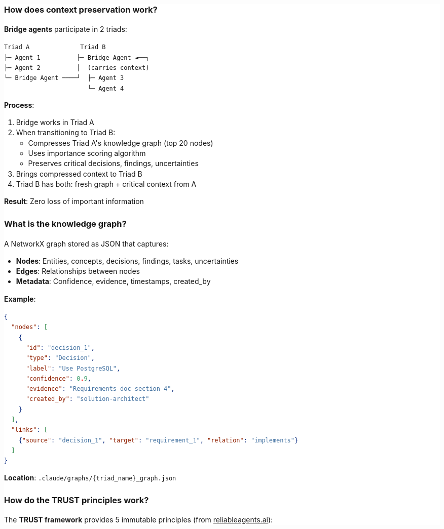 ### How does context preservation work?

**Bridge agents** participate in 2 triads:

```
Triad A              Triad B
├─ Agent 1          ├─ Bridge Agent ◄──┐
├─ Agent 2          │  (carries context)
└─ Bridge Agent ────┘  ├─ Agent 3
                       └─ Agent 4
```

**Process**:
1. Bridge works in Triad A
2. When transitioning to Triad B:
   - Compresses Triad A's knowledge graph (top 20 nodes)
   - Uses importance scoring algorithm
   - Preserves critical decisions, findings, uncertainties
3. Brings compressed context to Triad B
4. Triad B has both: fresh graph + critical context from A

**Result**: Zero loss of important information

### What is the knowledge graph?

A NetworkX graph stored as JSON that captures:
- **Nodes**: Entities, concepts, decisions, findings, tasks, uncertainties
- **Edges**: Relationships between nodes
- **Metadata**: Confidence, evidence, timestamps, created_by

**Example**:
```json
{
  "nodes": [
    {
      "id": "decision_1",
      "type": "Decision",
      "label": "Use PostgreSQL",
      "confidence": 0.9,
      "evidence": "Requirements doc section 4",
      "created_by": "solution-architect"
    }
  ],
  "links": [
    {"source": "decision_1", "target": "requirement_1", "relation": "implements"}
  ]
}
```

**Location**: `.claude/graphs/{triad_name}_graph.json`

### How do the TRUST principles work?

The **TRUST framework** provides 5 immutable principles (from [reliableagents.ai](https://reliableagents.ai)):
